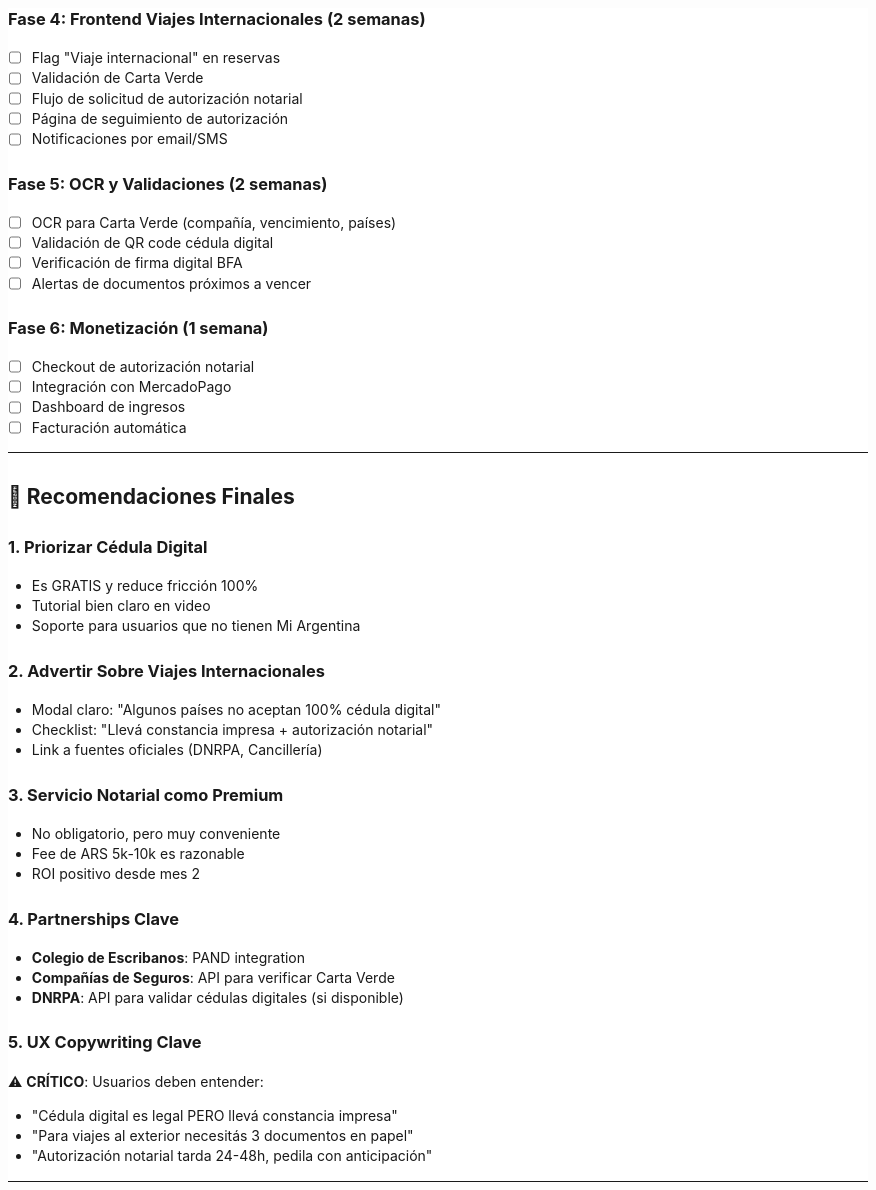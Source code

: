 ### Fase 4: Frontend Viajes Internacionales (2 semanas)
- [ ] Flag "Viaje internacional" en reservas
- [ ] Validación de Carta Verde
- [ ] Flujo de solicitud de autorización notarial
- [ ] Página de seguimiento de autorización
- [ ] Notificaciones por email/SMS

### Fase 5: OCR y Validaciones (2 semanas)
- [ ] OCR para Carta Verde (compañía, vencimiento, países)
- [ ] Validación de QR code cédula digital
- [ ] Verificación de firma digital BFA
- [ ] Alertas de documentos próximos a vencer

### Fase 6: Monetización (1 semana)
- [ ] Checkout de autorización notarial
- [ ] Integración con MercadoPago
- [ ] Dashboard de ingresos
- [ ] Facturación automática

---

## 🎯 Recomendaciones Finales

### 1. **Priorizar Cédula Digital**
   - Es GRATIS y reduce fricción 100%
   - Tutorial bien claro en video
   - Soporte para usuarios que no tienen Mi Argentina

### 2. **Advertir Sobre Viajes Internacionales**
   - Modal claro: "Algunos países no aceptan 100% cédula digital"
   - Checklist: "Llevá constancia impresa + autorización notarial"
   - Link a fuentes oficiales (DNRPA, Cancillería)

### 3. **Servicio Notarial como Premium**
   - No obligatorio, pero muy conveniente
   - Fee de ARS 5k-10k es razonable
   - ROI positivo desde mes 2

### 4. **Partnerships Clave**
   - **Colegio de Escribanos**: PAND integration
   - **Compañías de Seguros**: API para verificar Carta Verde
   - **DNRPA**: API para validar cédulas digitales (si disponible)

### 5. **UX Copywriting Clave**
   ⚠️ **CRÍTICO**: Usuarios deben entender:
   - "Cédula digital es legal PERO llevá constancia impresa"
   - "Para viajes al exterior necesitás 3 documentos en papel"
   - "Autorización notarial tarda 24-48h, pedila con anticipación"

---